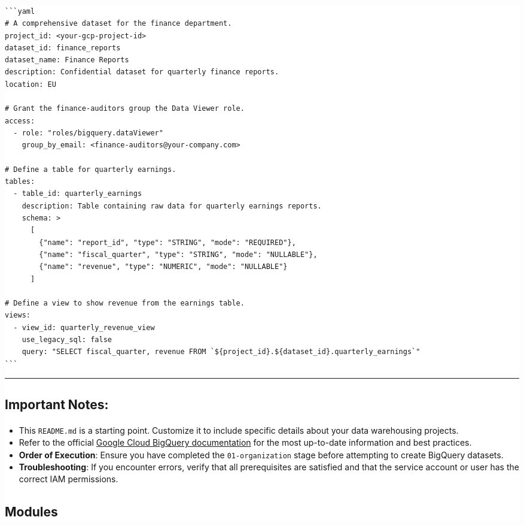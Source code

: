     ```yaml
    # A comprehensive dataset for the finance department.
    project_id: <your-gcp-project-id>
    dataset_id: finance_reports
    dataset_name: Finance Reports
    description: Confidential dataset for quarterly finance reports.
    location: EU

    # Grant the finance-auditors group the Data Viewer role.
    access:
      - role: "roles/bigquery.dataViewer"
        group_by_email: <finance-auditors@your-company.com>

    # Define a table for quarterly earnings.
    tables:
      - table_id: quarterly_earnings
        description: Table containing raw data for quarterly earnings reports.
        schema: >
          [
            {"name": "report_id", "type": "STRING", "mode": "REQUIRED"},
            {"name": "fiscal_quarter", "type": "STRING", "mode": "NULLABLE"},
            {"name": "revenue", "type": "NUMERIC", "mode": "NULLABLE"}
          ]

    # Define a view to show revenue from the earnings table.
    views:
      - view_id: quarterly_revenue_view
        use_legacy_sql: false
        query: "SELECT fiscal_quarter, revenue FROM `${project_id}.${dataset_id}.quarterly_earnings`"
    ```

-----

## Important Notes:

  * This `README.md` is a starting point. Customize it to include specific details about your data warehousing projects.
  * Refer to the official [Google Cloud BigQuery documentation](https://cloud.google.com/bigquery/docs) for the most up-to-date information and best practices.
  * **Order of Execution**: Ensure you have completed the `01-organization` stage before attempting to create BigQuery datasets.
  * **Troubleshooting**: If you encounter errors, verify that all prerequisites are satisfied and that the service account or user has the correct IAM permissions.



## Modules
